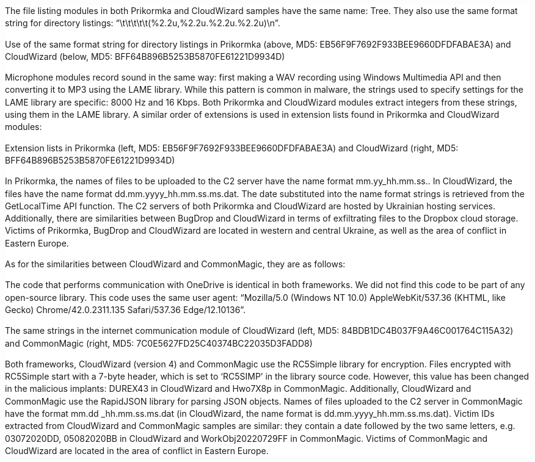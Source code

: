 The file listing modules in both Prikormka and CloudWizard samples have the same name: Tree. They also use the same format string for directory listings: “\t\t\t\t\t(%2.2u,%2.2u.%2.2u.%2.2u)\n”.


Use of the same format string for directory listings in Prikormka (above, MD5: EB56F9F7692F933BEE9660DFDFABAE3A) and CloudWizard (below, MD5: BFF64B896B5253B5870FE61221D9934D)

Microphone modules record sound in the same way: first making a WAV recording using Windows Multimedia API and then converting it to MP3 using the LAME library. While this pattern is common in malware, the strings used to specify settings for the LAME library are specific: 8000 Hz and 16 Kbps. Both Prikormka and CloudWizard modules extract integers from these strings, using them in the LAME library.
A similar order of extensions is used in extension lists found in Prikormka and CloudWizard modules:








Extension lists in Prikormka (left, MD5: EB56F9F7692F933BEE9660DFDFABAE3A) and CloudWizard (right, MD5: BFF64B896B5253B5870FE61221D9934D)



In Prikormka, the names of files to be uploaded to the C2 server have the name format mm.yy_hh.mm.ss.<extension>. In CloudWizard, the files have the name format dd.mm.yyyy_hh.mm.ss.ms.dat. The date substituted into the name format strings is retrieved from the GetLocalTime API function.
The C2 servers of both Prikormka and CloudWizard are hosted by Ukrainian hosting services. Additionally, there are similarities between BugDrop and CloudWizard in terms of exfiltrating files to the Dropbox cloud storage.
Victims of Prikormka, BugDrop and CloudWizard are located in western and central Ukraine, as well as the area of conflict in Eastern Europe.

As for the similarities between CloudWizard and CommonMagic, they are as follows:

The code that performs communication with OneDrive is identical in both frameworks. We did not find this code to be part of any open-source library. This code uses the same user agent: “Mozilla/5.0 (Windows NT 10.0) AppleWebKit/537.36 (KHTML, like Gecko) Chrome/42.0.2311.135 Safari/537.36 Edge/12.10136”.


The same strings in the internet communication module of CloudWizard (left, MD5: 84BDB1DC4B037F9A46C001764C115A32) and CommonMagic (right, MD5: 7C0E5627FD25C40374BC22035D3FADD8)

Both frameworks, CloudWizard (version 4) and CommonMagic use the RC5Simple library for encryption. Files encrypted with RC5Simple start with a 7-byte header, which is set to ‘RC5SIMP’ in the library source code. However, this value has been changed in the malicious implants: DUREX43 in CloudWizard and Hwo7X8p in CommonMagic. Additionally, CloudWizard and CommonMagic use the RapidJSON library for parsing JSON objects.
Names of files uploaded to the C2 server in CommonMagic have the format mm.dd _hh.mm.ss.ms.dat (in CloudWizard, the name format is dd.mm.yyyy_hh.mm.ss.ms.dat).
Victim IDs extracted from CloudWizard and CommonMagic samples are similar: they contain a date followed by the two same letters, e.g. 03072020DD, 05082020BB in CloudWizard and WorkObj20220729FF in CommonMagic.
Victims of CommonMagic and CloudWizard are located in the area of conflict in Eastern Europe.

